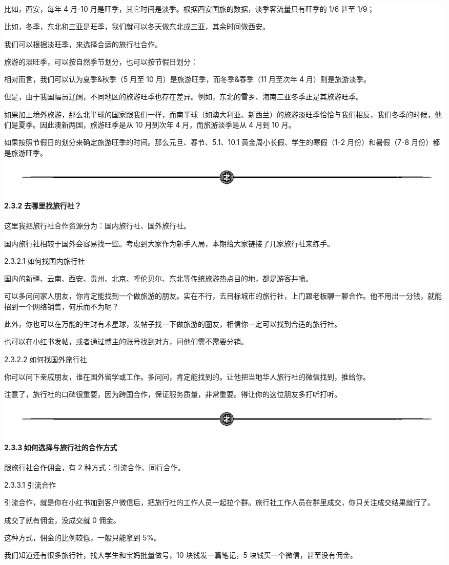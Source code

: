 比如，西安，每年 4 月-10 月是旺季，其它时间是淡季。根据西安国旅的数据，淡季客流量只有旺季的 1/6 甚至 1/9；

比如，冬季，东北和三亚是旺季，我们就可以冬天做东北或三亚，其余时间做西安。

我们可以根据淡旺季，来选择合适的旅行社合作。

旅游的淡旺季，可以按自然季节划分，也可以按节假日划分：

相对而言，我们可以认为夏季&秋季（5 月至 10 月）是旅游旺季，而冬季&春季（11 月至次年 4 月）则是旅游淡季。

但是，由于我国幅员辽阔，不同地区的旅游旺季也存在差异。例如，东北的雪乡、海南三亚冬季正是其旅游旺季。

如果加上境外旅游，那么北半球的国家跟我们一样，而南半球（如澳大利亚、新西兰）的旅游淡旺季恰恰与我们相反，我们冬季的时候，他们是夏季。因此澳新两国，旅游旺季是从 10 月到次年 4 月，而旅游淡季是从 4 月到 10 月。

如果按照节假日的划分来确定旅游旺季的时间。那么元旦、春节、5.1、10.1 黄金周小长假、学生的寒假（1-2 月份）和暑假（7-8 月份）都是旅游旺季。

![](img/02d920a95e18ec65d6e7ccb9cc47f38d.png)

#### 2.3.2 去哪里找旅行社？

这里我把旅行社合作资源分为：国内旅行社、国外旅行社。

国内旅行社相较于国外会容易找一些。考虑到大家作为新手入局，本期给大家链接了几家旅行社来练手。

2.3.2.1 如何找国内旅行社

国内的新疆、云南、西安、贵州、北京、呼伦贝尔、东北等传统旅游热点目的地，都是游客井喷。

可以多问问家人朋友，你肯定能找到一个做旅游的朋友。实在不行，去目标城市的旅行社，上门跟老板聊一聊合作。他不用出一分钱，就能招到一个网络销售，何乐而不为呢？

此外，你也可以在万能的生财有术星球，发帖子找一下做旅游的圈友，相信你一定可以找到合适的旅行社。

也可以在小红书发帖，或者通过博主的账号找到对方，问他们需不需要分销。

2.3.2.2 如何找国外旅行社

你可以问下亲戚朋友，谁在国外留学或工作。多问问，肯定能找到的。让他把当地华人旅行社的微信找到，推给你。

注意了，旅行社的口碑很重要，因为跨国合作，保证服务质量，非常重要。得让你的这位朋友多打听打听。

![](img/aeea5a3236bb492f3e63fac15e0947f7.png)

#### 2.3.3 如何选择与旅行社的合作方式

跟旅行社合作佣金，有 2 种方式：引流合作、同行合作。

2.3.3.1 引流合作

引流合作，就是你在小红书加到客户微信后，把旅行社的工作人员一起拉个群。旅行社工作人员在群里成交，你只关注成交结果就行了。

成交了就有佣金，没成交就 0 佣金。

这种方式，佣金的比例较低，一般只能拿到 5%。

我们知道还有很多旅行社，找大学生和宝妈批量做号，10 块钱发一篇笔记，5 块钱买一个微信，甚至没有佣金。
